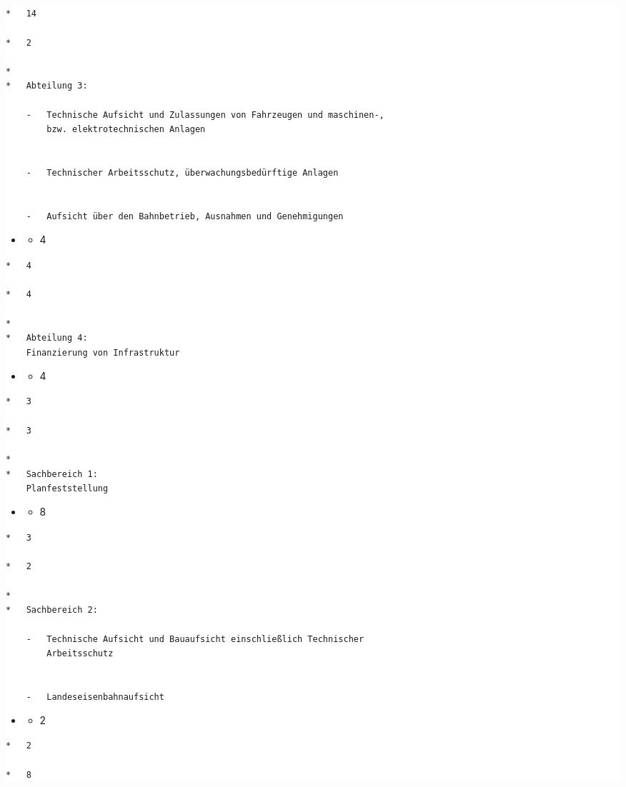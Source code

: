     *   14

    *   2

    *
    *   Abteilung 3:

        -   Technische Aufsicht und Zulassungen von Fahrzeugen und maschinen-,
            bzw. elektrotechnischen Anlagen


        -   Technischer Arbeitsschutz, überwachungsbedürftige Anlagen


        -   Aufsicht über den Bahnbetrieb, Ausnahmen und Genehmigungen





*    *   4

    *   4

    *   4

    *
    *   Abteilung 4:
        Finanzierung von Infrastruktur


*    *   4

    *   3

    *   3

    *
    *   Sachbereich 1:
        Planfeststellung


*    *   8

    *   3

    *   2

    *
    *   Sachbereich 2:

        -   Technische Aufsicht und Bauaufsicht einschließlich Technischer
            Arbeitsschutz


        -   Landeseisenbahnaufsicht





*    *   2

    *   2

    *   8

